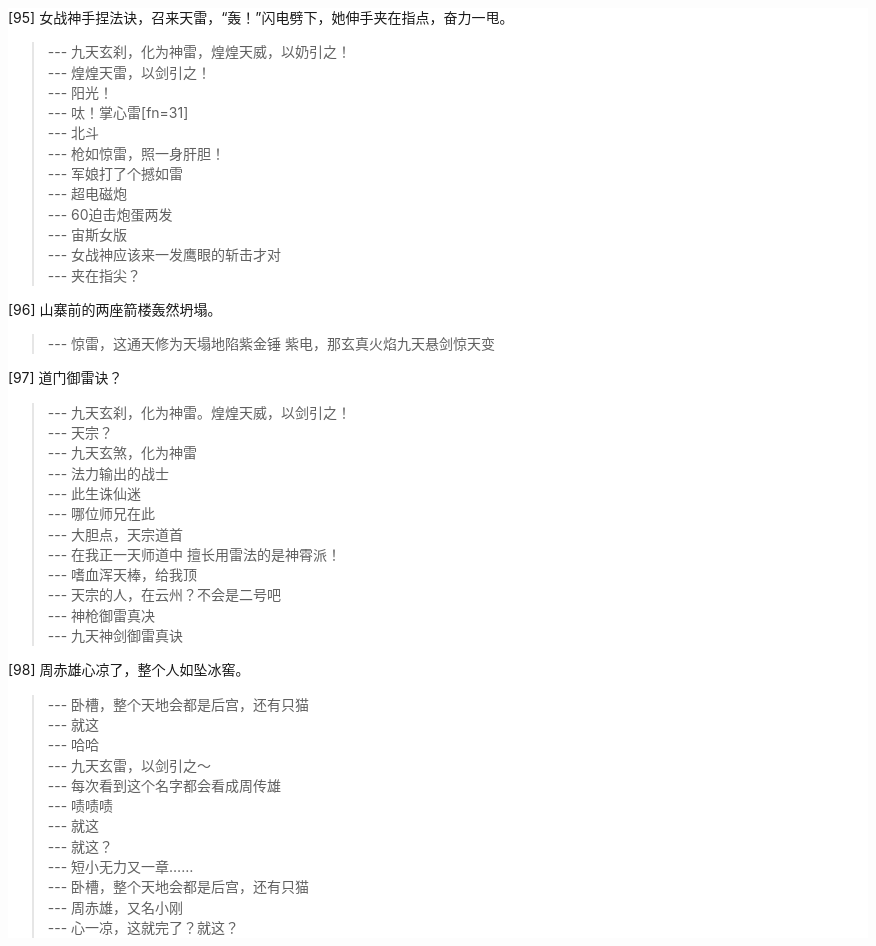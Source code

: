 [95] 女战神手捏法诀，召来天雷，“轰！”闪电劈下，她伸手夹在指点，奋力一甩。
>--- 九天玄刹，化为神雷，煌煌天威，以奶引之！<br>
>--- 煌煌天雷，以剑引之！<br>
>--- 阳光！<br>
>--- 呔！掌心雷[fn=31]<br>
>--- 北斗<br>
>--- 枪如惊雷，照一身肝胆！<br>
>--- 军娘打了个撼如雷<br>
>--- 超电磁炮<br>
>--- 60迫击炮蛋两发<br>
>--- 宙斯女版<br>
>--- 女战神应该来一发鹰眼的斩击才对<br>
>--- 夹在指尖？<br>

[96] 山寨前的两座箭楼轰然坍塌。
>--- 惊雷，这通天修为天塌地陷紫金锤
紫电，那玄真火焰九天悬剑惊天变<br>

[97] 道门御雷诀？
>--- 九天玄刹，化为神雷。煌煌天威，以剑引之！<br>
>--- 天宗？<br>
>--- 九天玄煞，化为神雷<br>
>--- 法力输出的战士<br>
>--- 此生诛仙迷<br>
>--- 哪位师兄在此<br>
>--- 大胆点，天宗道首<br>
>--- 在我正一天师道中 擅长用雷法的是神霄派！<br>
>--- 嗜血浑天棒，给我顶<br>
>--- 天宗的人，在云州？不会是二号吧<br>
>--- 神枪御雷真决<br>
>--- 九天神剑御雷真诀<br>

[98] 周赤雄心凉了，整个人如坠冰窖。
>--- 卧槽，整个天地会都是后宫，还有只猫<br>
>--- 就这<br>
>--- 哈哈<br>
>--- 九天玄雷，以剑引之～<br>
>--- 每次看到这个名字都会看成周传雄<br>
>--- 啧啧啧<br>
>--- 就这<br>
>--- 就这？<br>
>--- 短小无力又一章……<br>
>--- 卧槽，整个天地会都是后宫，还有只猫<br>
>--- 周赤雄，又名小刚<br>
>--- 心一凉，这就完了？就这？<br>
